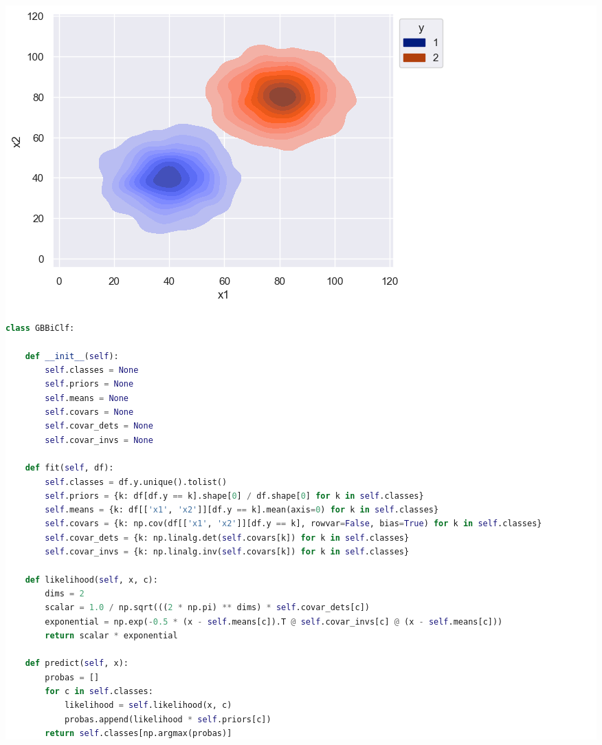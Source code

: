 ![png](output_21_0.png)
    



```python
class GBBiClf:
    
    def __init__(self):
        self.classes = None
        self.priors = None
        self.means = None
        self.covars = None
        self.covar_dets = None
        self.covar_invs = None

    def fit(self, df):
        self.classes = df.y.unique().tolist()
        self.priors = {k: df[df.y == k].shape[0] / df.shape[0] for k in self.classes}
        self.means = {k: df[['x1', 'x2']][df.y == k].mean(axis=0) for k in self.classes}
        self.covars = {k: np.cov(df[['x1', 'x2']][df.y == k], rowvar=False, bias=True) for k in self.classes}
        self.covar_dets = {k: np.linalg.det(self.covars[k]) for k in self.classes}
        self.covar_invs = {k: np.linalg.inv(self.covars[k]) for k in self.classes}

    def likelihood(self, x, c):
        dims = 2
        scalar = 1.0 / np.sqrt(((2 * np.pi) ** dims) * self.covar_dets[c])
        exponential = np.exp(-0.5 * (x - self.means[c]).T @ self.covar_invs[c] @ (x - self.means[c]))
        return scalar * exponential

    def predict(self, x):
        probas = []
        for c in self.classes:
            likelihood = self.likelihood(x, c)
            probas.append(likelihood * self.priors[c])
        return self.classes[np.argmax(probas)]

```
